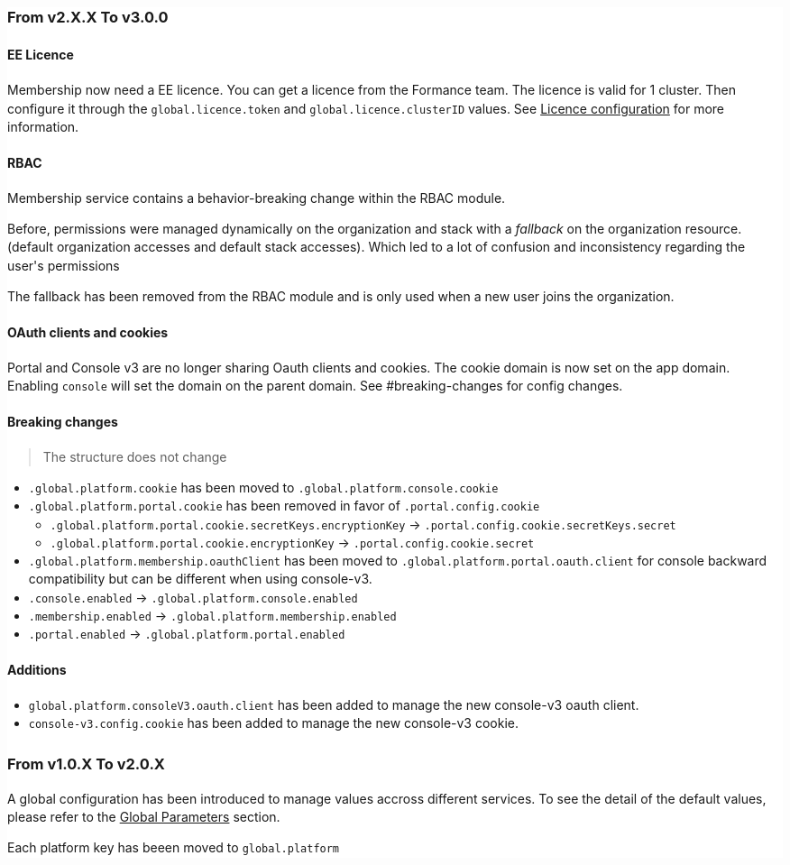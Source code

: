 ### From v2.X.X To v3.0.0

#### EE Licence

Membership now need a EE licence. You can get a licence from the Formance team. The licence is valid for 1 cluster.
Then configure it through the `global.licence.token` and `global.licence.clusterID` values. See [Licence configuration](#licence-configuration) for more information.

#### RBAC

Membership service contains a behavior-breaking change within the RBAC module.

Before, permissions were managed dynamically on the organization and stack with a *fallback* on the organization resource. (default organization accesses and default stack accesses). Which led to a lot of confusion and inconsistency regarding the user's permissions

The fallback has been removed from the RBAC module and is only used when a new user joins the organization.

#### OAuth clients and cookies

Portal and Console v3 are no longer sharing Oauth clients and cookies. The cookie domain is now set on the app domain. Enabling `console` will set the domain on the parent domain. See #breaking-changes for config changes.

#### Breaking changes

> The structure does not change

- `.global.platform.cookie` has been moved to `.global.platform.console.cookie`
- `.global.platform.portal.cookie` has been removed in favor of `.portal.config.cookie`
  - `.global.platform.portal.cookie.secretKeys.encryptionKey` -> `.portal.config.cookie.secretKeys.secret`
  - `.global.platform.portal.cookie.encryptionKey` -> `.portal.config.cookie.secret`
- `.global.platform.membership.oauthClient` has been moved to `.global.platform.portal.oauth.client` for console backward compatibility but can be different when using console-v3.
- `.console.enabled` -> `.global.platform.console.enabled`
- `.membership.enabled` -> `.global.platform.membership.enabled`
- `.portal.enabled` -> `.global.platform.portal.enabled`

#### Additions

- `global.platform.consoleV3.oauth.client` has been added to manage the new console-v3 oauth client.
- `console-v3.config.cookie` has been added to manage the new console-v3 cookie.

### From v1.0.X To v2.0.X

A global configuration has been introduced to manage values accross different services. To see the detail of the default values, please refer to the [Global Parameters](#global-configuration) section.

Each platform key has beeen moved to `global.platform`
